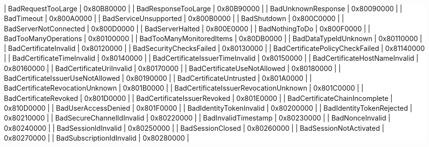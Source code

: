 | BadRequestTooLarge                                           | 0x80B80000 |
| BadResponseTooLarge                                          | 0x80B90000 |
| BadUnknownResponse                                           | 0x80090000 |
| BadTimeout                                                   | 0x800A0000 |
| BadServiceUnsupported                                        | 0x800B0000 |
| BadShutdown                                                  | 0x800C0000 |
| BadServerNotConnected                                        | 0x800D0000 |
| BadServerHalted                                              | 0x800E0000 |
| BadNothingToDo                                               | 0x800F0000 |
| BadTooManyOperations                                         | 0x80100000 |
| BadTooManyMonitoredItems                                     | 0x80DB0000 |
| BadDataTypeIdUnknown                                         | 0x80110000 |
| BadCertificateInvalid                                        | 0x80120000 |
| BadSecurityChecksFailed                                      | 0x80130000 |
| BadCertificatePolicyCheckFailed                              | 0x81140000 |
| BadCertificateTimeInvalid                                    | 0x80140000 |
| BadCertificateIssuerTimeInvalid                              | 0x80150000 |
| BadCertificateHostNameInvalid                                | 0x80160000 |
| BadCertificateUriInvalid                                     | 0x80170000 |
| BadCertificateUseNotAllowed                                  | 0x80180000 |
| BadCertificateIssuerUseNotAllowed                            | 0x80190000 |
| BadCertificateUntrusted                                      | 0x801A0000 |
| BadCertificateRevocationUnknown                              | 0x801B0000 |
| BadCertificateIssuerRevocationUnknown                        | 0x801C0000 |
| BadCertificateRevoked                                        | 0x801D0000 |
| BadCertificateIssuerRevoked                                  | 0x801E0000 |
| BadCertificateChainIncomplete                                | 0x810D0000 |
| BadUserAccessDenied                                          | 0x801F0000 |
| BadIdentityTokenInvalid                                      | 0x80200000 |
| BadIdentityTokenRejected                                     | 0x80210000 |
| BadSecureChannelIdInvalid                                    | 0x80220000 |
| BadInvalidTimestamp                                          | 0x80230000 |
| BadNonceInvalid                                              | 0x80240000 |
| BadSessionIdInvalid                                          | 0x80250000 |
| BadSessionClosed                                             | 0x80260000 |
| BadSessionNotActivated                                       | 0x80270000 |
| BadSubscriptionIdInvalid                                     | 0x80280000 |